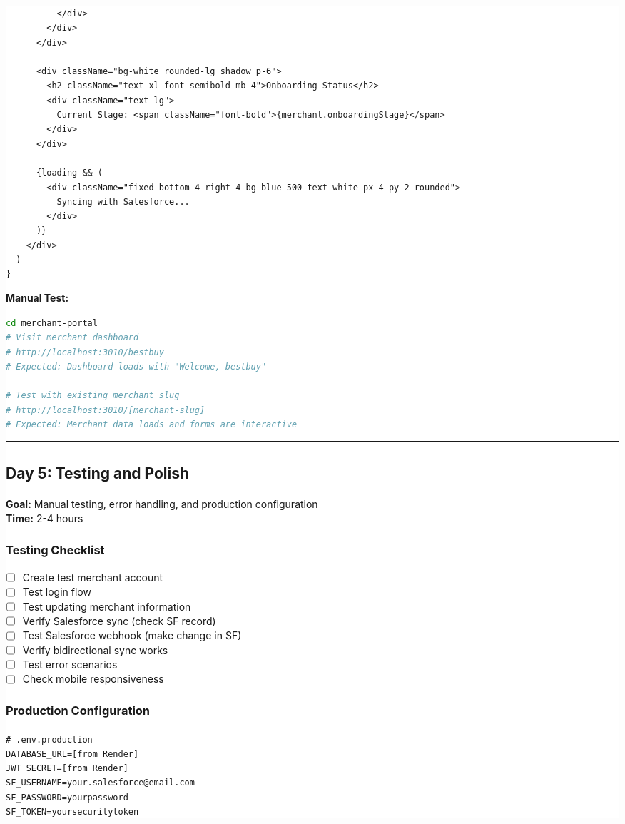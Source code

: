 ```tsx
          </div>
        </div>
      </div>
      
      <div className="bg-white rounded-lg shadow p-6">
        <h2 className="text-xl font-semibold mb-4">Onboarding Status</h2>
        <div className="text-lg">
          Current Stage: <span className="font-bold">{merchant.onboardingStage}</span>
        </div>
      </div>
      
      {loading && (
        <div className="fixed bottom-4 right-4 bg-blue-500 text-white px-4 py-2 rounded">
          Syncing with Salesforce...
        </div>
      )}
    </div>
  )
}
```

**Manual Test:**
```bash
cd merchant-portal
# Visit merchant dashboard
# http://localhost:3010/bestbuy
# Expected: Dashboard loads with "Welcome, bestbuy"

# Test with existing merchant slug
# http://localhost:3010/[merchant-slug]
# Expected: Merchant data loads and forms are interactive
```

---

## Day 5: Testing and Polish
**Goal:** Manual testing, error handling, and production configuration  
**Time:** 2-4 hours

### Testing Checklist
- [ ] Create test merchant account
- [ ] Test login flow
- [ ] Test updating merchant information
- [ ] Verify Salesforce sync (check SF record)
- [ ] Test Salesforce webhook (make change in SF)
- [ ] Verify bidirectional sync works
- [ ] Test error scenarios
- [ ] Check mobile responsiveness

### Production Configuration
```env
# .env.production
DATABASE_URL=[from Render]
JWT_SECRET=[from Render]
SF_USERNAME=your.salesforce@email.com
SF_PASSWORD=yourpassword
SF_TOKEN=yoursecuritytoken
```
